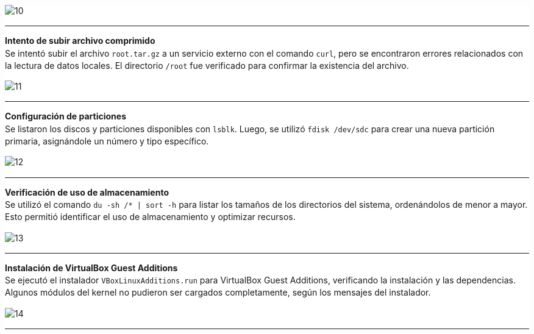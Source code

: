 <img width="692" alt="10" src="https://github.com/user-attachments/assets/2e8918b0-1a6a-4cdf-bb2b-f47a6cf317e1" />

---

**Intento de subir archivo comprimido**  
Se intentó subir el archivo `root.tar.gz` a un servicio externo con el comando `curl`, pero se encontraron errores relacionados con la lectura de datos locales. El directorio `/root` fue verificado para confirmar la existencia del archivo.  

<img width="1196" alt="11" src="https://github.com/user-attachments/assets/3068ba0d-2d5f-4381-9986-9b1b5ef29663" />

---

**Configuración de particiones**  
Se listaron los discos y particiones disponibles con `lsblk`. Luego, se utilizó `fdisk /dev/sdc` para crear una nueva partición primaria, asignándole un número y tipo específico.  

<img width="1294" alt="12" src="https://github.com/user-attachments/assets/d8b5ca7e-79e2-49af-9049-970d95bc1cfe" />

---

**Verificación de uso de almacenamiento**  
Se utilizó el comando `du -sh /* | sort -h` para listar los tamaños de los directorios del sistema, ordenándolos de menor a mayor. Esto permitió identificar el uso de almacenamiento y optimizar recursos.  

<img width="1291" alt="13" src="https://github.com/user-attachments/assets/71922a40-b278-45c0-ae4e-cbb7d9e62c29" />

---

**Instalación de VirtualBox Guest Additions**  
Se ejecutó el instalador `VBoxLinuxAdditions.run` para VirtualBox Guest Additions, verificando la instalación y las dependencias. Algunos módulos del kernel no pudieron ser cargados completamente, según los mensajes del instalador.  

<img width="1264" alt="14" src="https://github.com/user-attachments/assets/80fef51b-4873-4c97-b60f-7756bd16cffd" />

---

